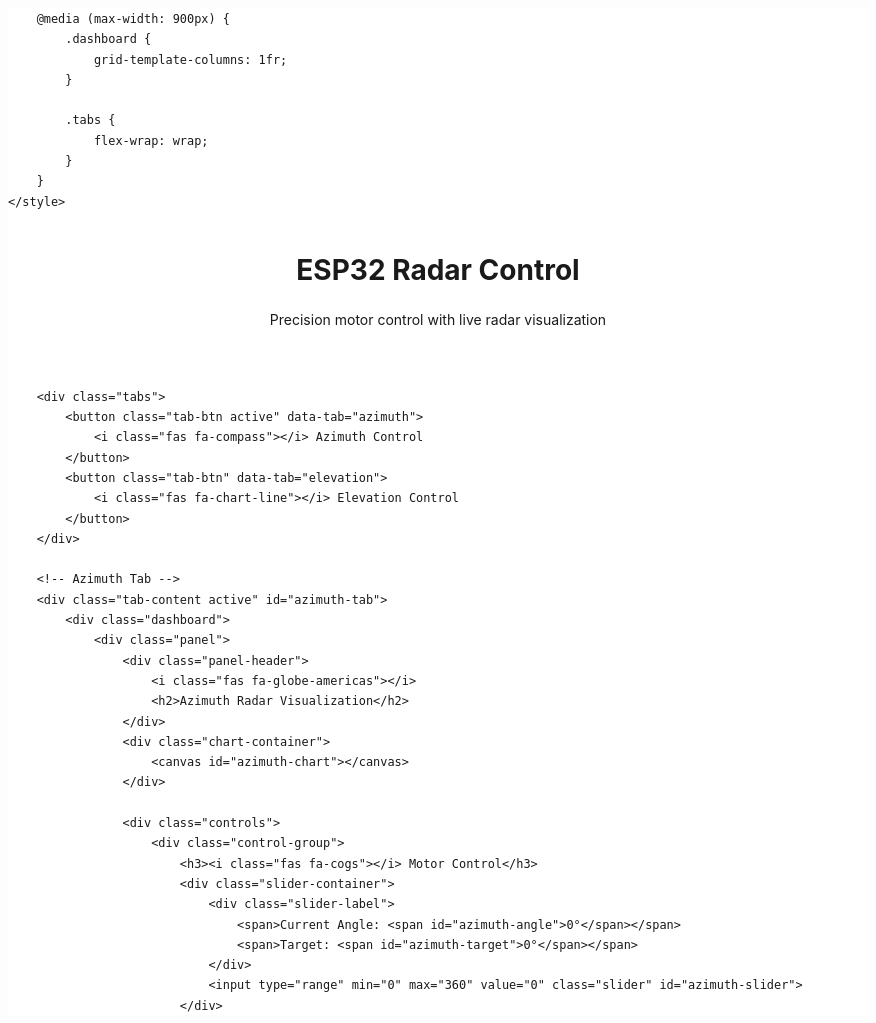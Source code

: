         @media (max-width: 900px) {
            .dashboard {
                grid-template-columns: 1fr;
            }
            
            .tabs {
                flex-wrap: wrap;
            }
        }
    </style>
</head>
<body>
    <div class="container">
        <header>
            <div class="logo">
                <i class="fas fa-radar"></i>
                <h1>ESP32 Radar Control</h1>
            </div>
            <p class="subtitle">Precision motor control with live radar visualization</p>
        </header>
        
        <div class="tabs">
            <button class="tab-btn active" data-tab="azimuth">
                <i class="fas fa-compass"></i> Azimuth Control
            </button>
            <button class="tab-btn" data-tab="elevation">
                <i class="fas fa-chart-line"></i> Elevation Control
            </button>
        </div>
        
        <!-- Azimuth Tab -->
        <div class="tab-content active" id="azimuth-tab">
            <div class="dashboard">
                <div class="panel">
                    <div class="panel-header">
                        <i class="fas fa-globe-americas"></i>
                        <h2>Azimuth Radar Visualization</h2>
                    </div>
                    <div class="chart-container">
                        <canvas id="azimuth-chart"></canvas>
                    </div>
                    
                    <div class="controls">
                        <div class="control-group">
                            <h3><i class="fas fa-cogs"></i> Motor Control</h3>
                            <div class="slider-container">
                                <div class="slider-label">
                                    <span>Current Angle: <span id="azimuth-angle">0°</span></span>
                                    <span>Target: <span id="azimuth-target">0°</span></span>
                                </div>
                                <input type="range" min="0" max="360" value="0" class="slider" id="azimuth-slider">
                            </div>
                            